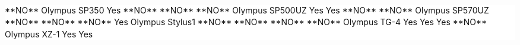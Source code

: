 </td>
<td >**NO**
</td></tr>
  <tr class="even" >
<td >Olympus SP350
</td>
<td >Yes
</td>
<td >**NO**
</td>
<td >**NO**
</td>
<td >**NO**
</td></tr>
  <tr class="odd" >
<td >Olympus SP500UZ
</td>
<td >Yes
</td>
<td >Yes
</td>
<td >**NO**
</td>
<td >**NO**
</td></tr>
  <tr class="even" >
<td >Olympus SP570UZ
</td>
<td >**NO**
</td>
<td >**NO**
</td>
<td >**NO**
</td>
<td >Yes
</td></tr>
  <tr class="odd" >
<td >Olympus Stylus1
</td>
<td >**NO**
</td>
<td >**NO**
</td>
<td >**NO**
</td>
<td >**NO**
</td></tr>
  <tr class="even" >
<td >Olympus TG-4
</td>
<td >Yes
</td>
<td >Yes
</td>
<td >Yes
</td>
<td >**NO**
</td></tr>
  <tr class="odd" >
<td >Olympus XZ-1
</td>
<td >Yes
</td>
<td >Yes